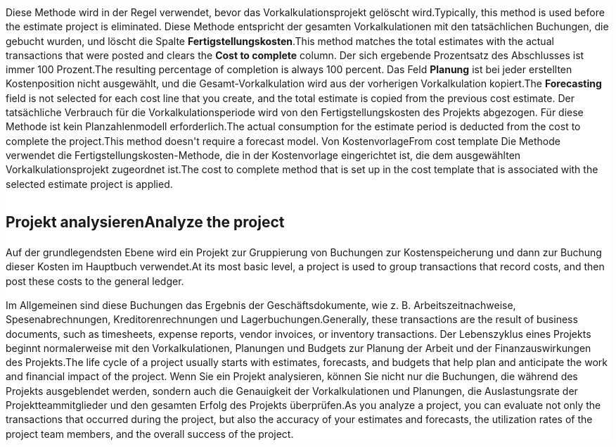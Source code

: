 <td><span data-ttu-id="e1c4b-351">Diese Methode wird in der Regel verwendet, bevor das Vorkalkulationsprojekt gelöscht wird.</span><span class="sxs-lookup"><span data-stu-id="e1c4b-351">Typically, this method is used before the estimate project is eliminated.</span></span> <span data-ttu-id="e1c4b-352">Diese Methode entspricht der gesamten Vorkalkulationen mit den tatsächlichen Buchungen, die gebucht wurden, und löscht die Spalte <strong>Fertigstellungskosten</strong>.</span><span class="sxs-lookup"><span data-stu-id="e1c4b-352">This method matches the total estimates with the actual transactions that were posted and clears the <strong>Cost to complete</strong> column.</span></span> <span data-ttu-id="e1c4b-353">Der sich ergebende Prozentsatz des Abschlusses ist immer 100 Prozent.</span><span class="sxs-lookup"><span data-stu-id="e1c4b-353">The resulting percentage of completion is always 100 percent.</span></span> <span data-ttu-id="e1c4b-354">Das Feld <strong>Planung</strong> ist bei jeder erstellten Kostenposition nicht ausgewählt, und die Gesamt-Vorkalkulation wird aus der vorherigen Vorkalkulation kopiert.</span><span class="sxs-lookup"><span data-stu-id="e1c4b-354">The <strong>Forecasting</strong> field is not selected for each cost line that you create, and the total estimate is copied from the previous cost estimate.</span></span> <span data-ttu-id="e1c4b-355">Der tatsächliche Verbrauch für die Vorkalkulationsperiode wird von den Fertigstellungskosten des Projekts abgezogen. Für diese Methode ist kein Planzahlenmodell erforderlich.</span><span class="sxs-lookup"><span data-stu-id="e1c4b-355">The actual consumption for the estimate period is deducted from the cost to complete the project.This method doesn't require a forecast model.</span></span></td>
</tr>
<tr class="even">
<td><span data-ttu-id="e1c4b-356">Von Kostenvorlage</span><span class="sxs-lookup"><span data-stu-id="e1c4b-356">From cost template</span></span></td>
<td><span data-ttu-id="e1c4b-357">Die Methode verwendet die Fertigstellungskosten-Methode, die in der Kostenvorlage eingerichtet ist, die dem ausgewählten Vorkalkulationsprojekt zugeordnet ist.</span><span class="sxs-lookup"><span data-stu-id="e1c4b-357">The cost to complete method that is set up in the cost template that is associated with the selected estimate project is applied.</span></span></td>
</tr>
</tbody>
</table>

## <a name="analyze-the-project"></a><span data-ttu-id="e1c4b-358">Projekt analysieren</span><span class="sxs-lookup"><span data-stu-id="e1c4b-358">Analyze the project</span></span>
<span data-ttu-id="e1c4b-359">Auf der grundlegendsten Ebene wird ein Projekt zur Gruppierung von Buchungen zur Kostenspeicherung und dann zur Buchung dieser Kosten im Hauptbuch verwendet.</span><span class="sxs-lookup"><span data-stu-id="e1c4b-359">At its most basic level, a project is used to group transactions that record costs, and then post these costs to the general ledger.</span></span> 

<span data-ttu-id="e1c4b-360">Im Allgemeinen sind diese Buchungen das Ergebnis der Geschäftsdokumente, wie z. B. Arbeitszeitnachweise, Spesenabrechnungen, Kreditorenrechnungen und Lagerbuchungen.</span><span class="sxs-lookup"><span data-stu-id="e1c4b-360">Generally, these transactions are the result of business documents, such as timesheets, expense reports, vendor invoices, or inventory transactions.</span></span> <span data-ttu-id="e1c4b-361">Der Lebenszyklus eines Projekts beginnt normalerweise mit den Vorkalkulationen, Planungen und Budgets zur Planung der Arbeit und der Finanzauswirkungen des Projekts.</span><span class="sxs-lookup"><span data-stu-id="e1c4b-361">The life cycle of a project usually starts with estimates, forecasts, and budgets that help plan and anticipate the work and financial impact of the project.</span></span> <span data-ttu-id="e1c4b-362">Wenn Sie ein Projekt analysieren, können Sie nicht nur die Buchungen, die während des Projekts ausgeblendet werden, sondern auch die Genauigkeit der Vorkalkulationen und Planungen, die Auslastungsrate der Projektteammitglieder und den gesamten Erfolg des Projekts überprüfen.</span><span class="sxs-lookup"><span data-stu-id="e1c4b-362">As you analyze a project, you can evaluate not only the transactions that occurred during the project, but also the accuracy of your estimates and forecasts, the utilization rates of the project team members, and the overall success of the project.</span></span>
